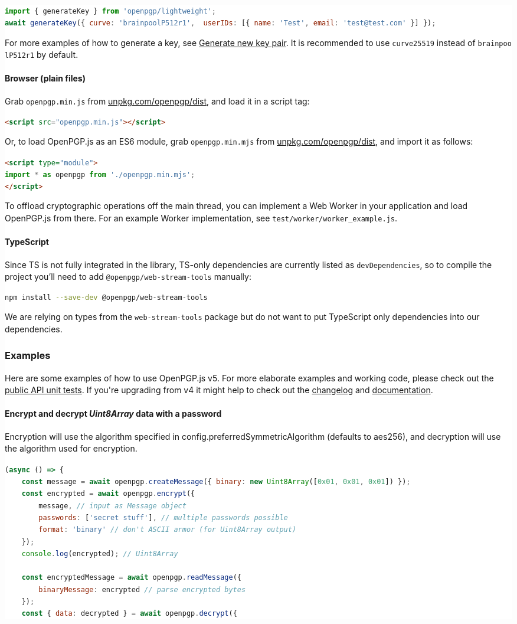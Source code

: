 ```js
import { generateKey } from 'openpgp/lightweight';
await generateKey({ curve: 'brainpoolP512r1',  userIDs: [{ name: 'Test', email: 'test@test.com' }] });
```

For more examples of how to generate a key, see [Generate new key pair](#generate-new-key-pair). It is recommended to use `curve25519` instead of `brainpoolP512r1` by default.


#### Browser (plain files)

Grab `openpgp.min.js` from [unpkg.com/openpgp/dist](https://unpkg.com/openpgp/dist/), and load it in a script tag:

```html
<script src="openpgp.min.js"></script>
```

Or, to load OpenPGP.js as an ES6 module, grab `openpgp.min.mjs` from [unpkg.com/openpgp/dist](https://unpkg.com/openpgp/dist/), and import it as follows:

```html
<script type="module">
import * as openpgp from './openpgp.min.mjs';
</script>
```

To offload cryptographic operations off the main thread, you can implement a Web Worker in your application and load OpenPGP.js from there. For an example Worker implementation, see `test/worker/worker_example.js`.

#### TypeScript

Since TS is not fully integrated in the library, TS-only dependencies are currently listed as `devDependencies`, so to compile the project you’ll need to add `@openpgp/web-stream-tools` manually:

```sh
npm install --save-dev @openpgp/web-stream-tools
```

We are relying on types from the `web-stream-tools` package but do not want to put TypeScript only dependencies into our dependencies.

### Examples

Here are some examples of how to use OpenPGP.js v5. For more elaborate examples and working code, please check out the [public API unit tests](https://github.com/openpgpjs/openpgpjs/blob/main/test/general/openpgp.js). If you're upgrading from v4 it might help to check out the [changelog](https://github.com/openpgpjs/openpgpjs/wiki/V5-Changelog) and [documentation](https://github.com/openpgpjs/openpgpjs#documentation).

#### Encrypt and decrypt *Uint8Array* data with a password

Encryption will use the algorithm specified in config.preferredSymmetricAlgorithm (defaults to aes256), and decryption will use the algorithm used for encryption.

```js
(async () => {
    const message = await openpgp.createMessage({ binary: new Uint8Array([0x01, 0x01, 0x01]) });
    const encrypted = await openpgp.encrypt({
        message, // input as Message object
        passwords: ['secret stuff'], // multiple passwords possible
        format: 'binary' // don't ASCII armor (for Uint8Array output)
    });
    console.log(encrypted); // Uint8Array

    const encryptedMessage = await openpgp.readMessage({
        binaryMessage: encrypted // parse encrypted bytes
    });
    const { data: decrypted } = await openpgp.decrypt({
```